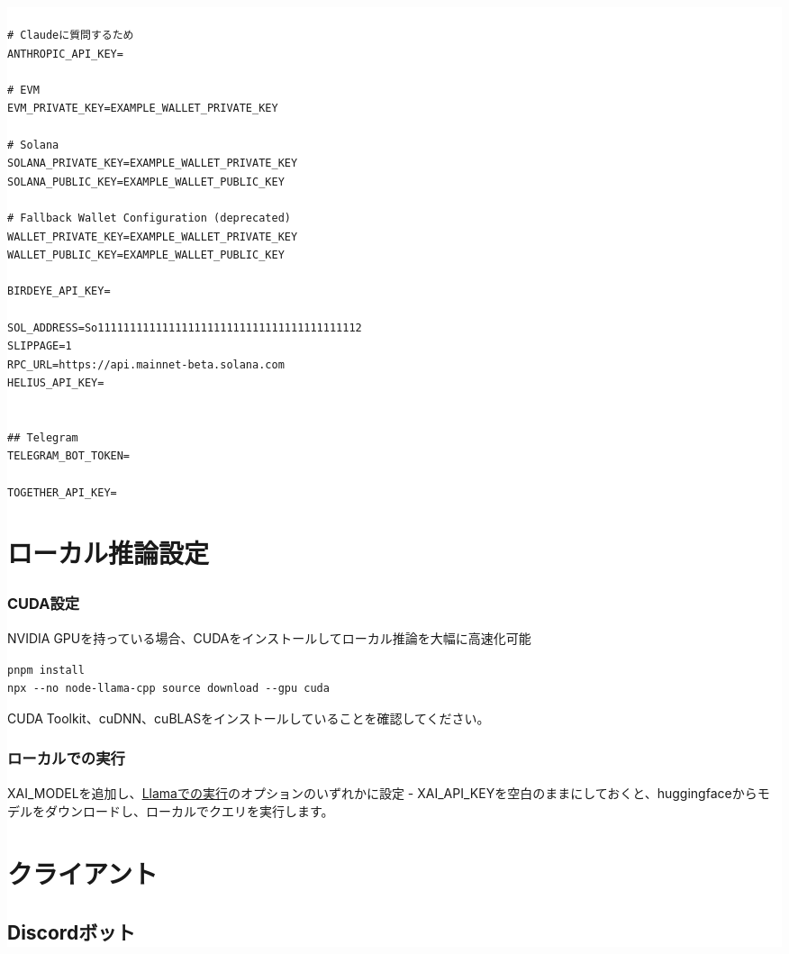 ```

# Claudeに質問するため
ANTHROPIC_API_KEY=

# EVM
EVM_PRIVATE_KEY=EXAMPLE_WALLET_PRIVATE_KEY

# Solana
SOLANA_PRIVATE_KEY=EXAMPLE_WALLET_PRIVATE_KEY
SOLANA_PUBLIC_KEY=EXAMPLE_WALLET_PUBLIC_KEY

# Fallback Wallet Configuration (deprecated)
WALLET_PRIVATE_KEY=EXAMPLE_WALLET_PRIVATE_KEY
WALLET_PUBLIC_KEY=EXAMPLE_WALLET_PUBLIC_KEY

BIRDEYE_API_KEY=

SOL_ADDRESS=So11111111111111111111111111111111111111112
SLIPPAGE=1
RPC_URL=https://api.mainnet-beta.solana.com
HELIUS_API_KEY=


## Telegram
TELEGRAM_BOT_TOKEN=

TOGETHER_API_KEY=
```

# ローカル推論設定

### CUDA設定

NVIDIA GPUを持っている場合、CUDAをインストールしてローカル推論を大幅に高速化可能

```
pnpm install
npx --no node-llama-cpp source download --gpu cuda
```

CUDA Toolkit、cuDNN、cuBLASをインストールしていることを確認してください。

### ローカルでの実行

XAI_MODELを追加し、[Llamaでの実行](#run-with-llama)のオプションのいずれかに設定 - XAI_API_KEYを空白のままにしておくと、huggingfaceからモデルをダウンロードし、ローカルでクエリを実行します。

# クライアント

## Discordボット
